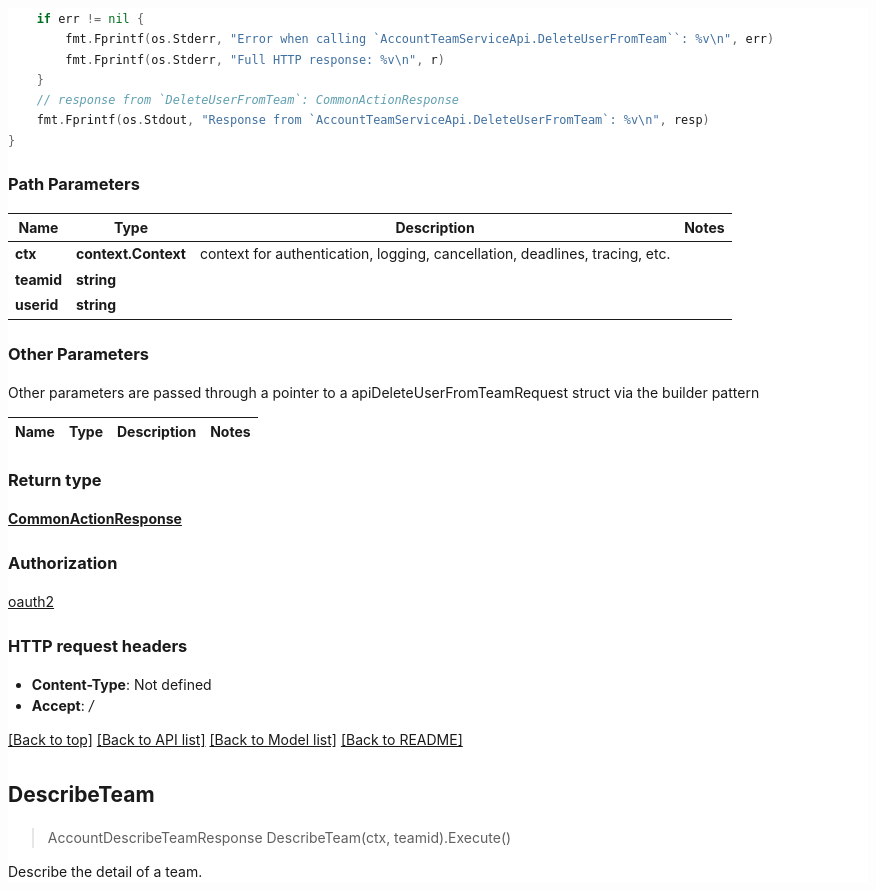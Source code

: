 ```go
    if err != nil {
        fmt.Fprintf(os.Stderr, "Error when calling `AccountTeamServiceApi.DeleteUserFromTeam``: %v\n", err)
        fmt.Fprintf(os.Stderr, "Full HTTP response: %v\n", r)
    }
    // response from `DeleteUserFromTeam`: CommonActionResponse
    fmt.Fprintf(os.Stdout, "Response from `AccountTeamServiceApi.DeleteUserFromTeam`: %v\n", resp)
}
```

### Path Parameters


Name | Type | Description  | Notes
------------- | ------------- | ------------- | -------------
**ctx** | **context.Context** | context for authentication, logging, cancellation, deadlines, tracing, etc.
**teamid** | **string** |  | 
**userid** | **string** |  | 

### Other Parameters

Other parameters are passed through a pointer to a apiDeleteUserFromTeamRequest struct via the builder pattern


Name | Type | Description  | Notes
------------- | ------------- | ------------- | -------------



### Return type

[**CommonActionResponse**](CommonActionResponse.md)

### Authorization

[oauth2](../README.md#oauth2)

### HTTP request headers

- **Content-Type**: Not defined
- **Accept**: */*

[[Back to top]](#) [[Back to API list]](../README.md#documentation-for-api-endpoints)
[[Back to Model list]](../README.md#documentation-for-models)
[[Back to README]](../README.md)


## DescribeTeam

> AccountDescribeTeamResponse DescribeTeam(ctx, teamid).Execute()

Describe the detail of a team.
